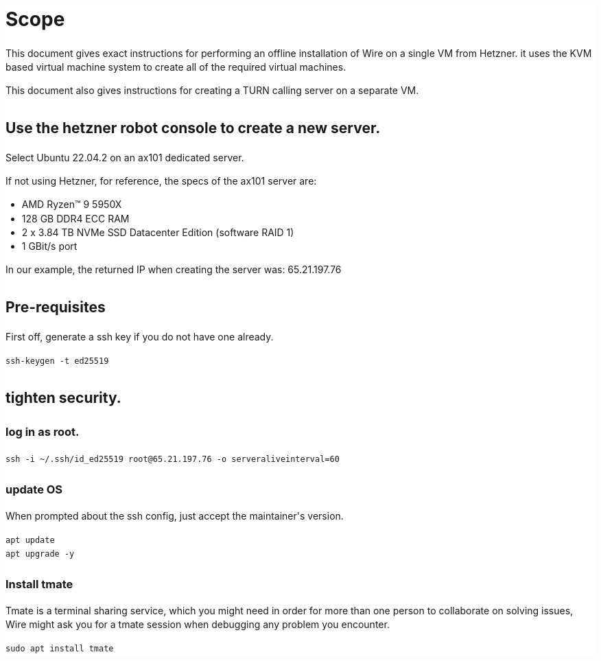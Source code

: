 # Scope

This document gives exact instructions for performing an offline installation of Wire on a single VM from Hetzner. it uses the KVM based virtual machine system to create all of the required virtual machines.

This document also gives instructions for creating a TURN calling server on a separate VM.

## Use the hetzner robot console to create a new server.

Select Ubuntu 22.04.2 on an ax101 dedicated server.

If not using Hetzner, for reference, the specs of the ax101 server are:

* AMD Ryzen™ 9 5950X
* 128 GB DDR4 ECC RAM
* 2 x 3.84 TB NVMe SSD Datacenter Edition (software RAID 1) 
* 1 GBit/s port

In our example, the returned IP when creating the server was: 65.21.197.76

## Pre-requisites

First off, generate a ssh key if you do not have one already.

```
ssh-keygen -t ed25519
```

## tighten security.

### log in as root.

```
ssh -i ~/.ssh/id_ed25519 root@65.21.197.76 -o serveraliveinterval=60
```

### update OS
When prompted about the ssh config, just accept the maintainer's version.
```
apt update
apt upgrade -y
```

### Install tmate

Tmate is a terminal sharing service, which you might need in order for more than one person to collaborate on solving issues, Wire might ask you for a tmate session when debugging any problem you encounter.

```
sudo apt install tmate
```
